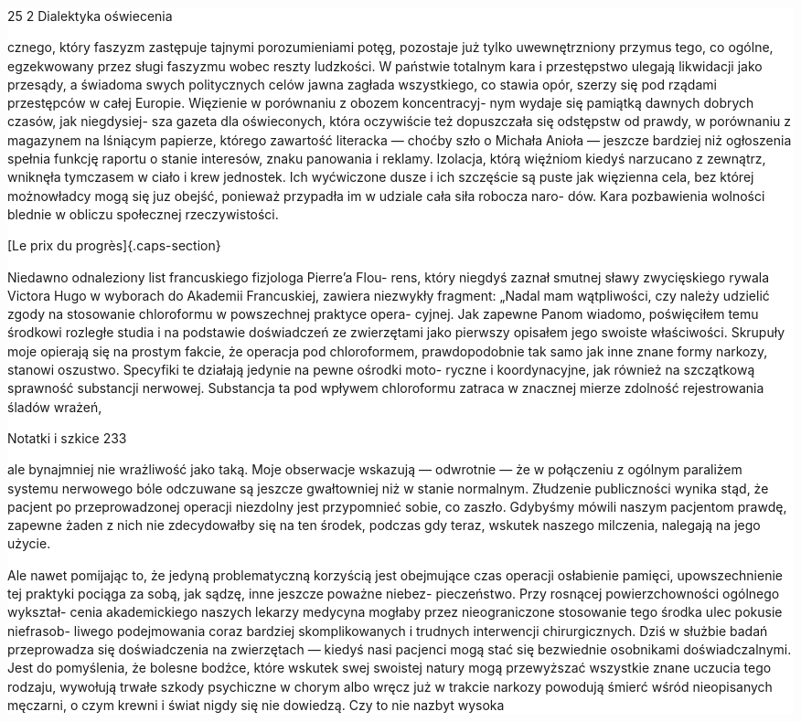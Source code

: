 25 2 Dialektyka oświecenia

cznego, który faszyzm zastępuje tajnymi porozumieniami potęg,
pozostaje już tylko uwewnętrzniony przymus tego, co ogólne,
egzekwowany przez sługi faszyzmu wobec reszty ludzkości.
W państwie totalnym kara i przestępstwo ulegają likwidacji jako
przesądy, a świadoma swych politycznych celów jawna zagłada
wszystkiego, co stawia opór, szerzy się pod rządami przestępców
w całej Europie. Więzienie w porównaniu z obozem koncentracyj-
nym wydaje się pamiątką dawnych dobrych czasów, jak niegdysiej-
sza gazeta dla oświeconych, która oczywiście też dopuszczała się
odstępstw od prawdy, w porównaniu z magazynem na lśniącym
papierze, którego zawartość literacka — choćby szło o Michała
Anioła — jeszcze bardziej niż ogłoszenia spełnia funkcję raportu
o stanie interesów, znaku panowania i reklamy. Izolacja, którą
więźniom kiedyś narzucano z zewnątrz, wniknęła tymczasem
w ciało i krew jednostek. Ich wyćwiczone dusze i ich szczęście są
puste jak więzienna cela, bez której możnowładcy mogą się juz
obejść, ponieważ przypadła im w udziale cała siła robocza naro-
dów. Kara pozbawienia wolności blednie w obliczu społecznej
rzeczywistości.

[Le prix du progrès]{.caps-section}

Niedawno odnaleziony list francuskiego fizjologa Pierre’a Flou-
rens, który niegdyś zaznał smutnej sławy zwycięskiego rywala
Victora Hugo w wyborach do Akademii Francuskiej, zawiera
niezwykły fragment: „Nadal mam wątpliwości, czy należy udzielić
zgody na stosowanie chloroformu w powszechnej praktyce opera-
cyjnej. Jak zapewne Panom wiadomo, poświęciłem temu środkowi
rozległe studia i na podstawie doświadczeń ze zwierzętami jako
pierwszy opisałem jego swoiste właściwości. Skrupuły moje
opierają się na prostym fakcie, że operacja pod chloroformem,
prawdopodobnie tak samo jak inne znane formy narkozy, stanowi
oszustwo. Specyfiki te działają jedynie na pewne ośrodki moto-
ryczne i koordynacyjne, jak również na szczątkową sprawność
substancji nerwowej. Substancja ta pod wpływem chloroformu
zatraca w znacznej mierze zdolność rejestrowania śladów wrażeń,

Notatki i szkice 233

ale bynajmniej nie wrażliwość jako taką. Moje obserwacje
wskazują — odwrotnie — że w połączeniu z ogólnym paraliżem
systemu nerwowego bóle odczuwane są jeszcze gwałtowniej niż
w stanie normalnym. Złudzenie publiczności wynika stąd, że
pacjent po przeprowadzonej operacji niezdolny jest przypomnieć
sobie, co zaszło. Gdybyśmy mówili naszym pacjentom prawdę,
zapewne żaden z nich nie zdecydowałby się na ten środek,
podczas gdy teraz, wskutek naszego milczenia, nalegają na jego
użycie.

Ale nawet pomijając to, że jedyną problematyczną korzyścią jest
obejmujące czas operacji osłabienie pamięci, upowszechnienie tej
praktyki pociąga za sobą, jak sądzę, inne jeszcze poważne niebez-
pieczeństwo. Przy rosnącej powierzchowności ogólnego wykształ-
cenia akademickiego naszych lekarzy medycyna mogłaby przez
nieograniczone stosowanie tego środka ulec pokusie niefrasob-
liwego podejmowania coraz bardziej skomplikowanych i trudnych
interwencji chirurgicznych. Dziś w służbie badań przeprowadza
się doświadczenia na zwierzętach — kiedyś nasi pacjenci mogą stać
się bezwiednie osobnikami doświadczalnymi. Jest do pomyślenia,
że bolesne bodźce, które wskutek swej swoistej natury mogą
przewyższać wszystkie znane uczucia tego rodzaju, wywołują
trwałe szkody psychiczne w chorym albo wręcz już w trakcie
narkozy powodują śmierć wśród nieopisanych męczarni, o czym
krewni i świat nigdy się nie dowiedzą. Czy to nie nazbyt wysoka